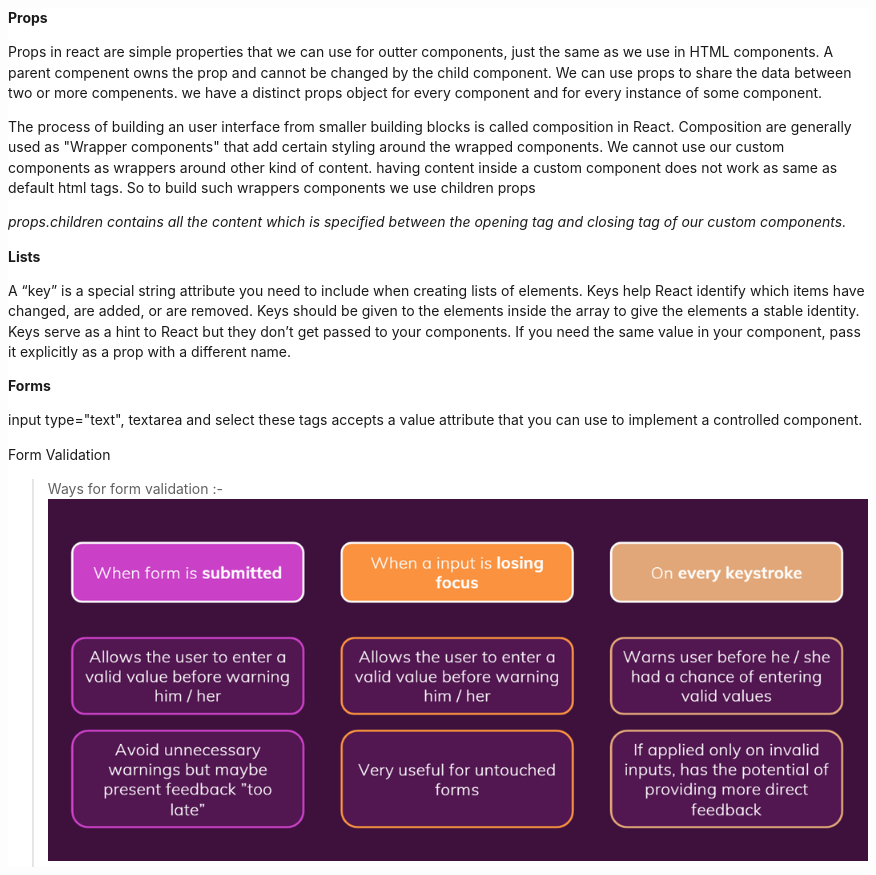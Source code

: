 **Props**

Props in react are simple properties that we can use for outter components, just the same as we use in HTML components.
A parent compenent owns the prop and cannot be changed by the child component.
We can use props to share the data between two or more compenents.
we have a distinct props object for every component and for every instance of some component.

The process of building an user interface from smaller building blocks is called composition in React.
Composition are generally used as "Wrapper components" that add certain styling around the wrapped components.
We cannot use our custom components as wrappers around other kind of content.
having content inside a custom component does not work as same as default html tags.
So to build such wrappers components we use children props

_props.children contains all the content which is specified between the opening tag and closing tag of our custom components._

**Lists**

A “key” is a special string attribute you need to include when creating lists of elements.
Keys help React identify which items have changed, are added, or are removed. Keys should be given to the elements inside the array to give the elements a stable identity.
Keys serve as a hint to React but they don’t get passed to your components. If you need the same value in your component, pass it explicitly as a prop with a different name.

**Forms**

input type="text", textarea and select these tags accepts a value attribute that you can use to implement a controlled component.

Form Validation

> Ways for form validation :- ![](Form-validation.png)
